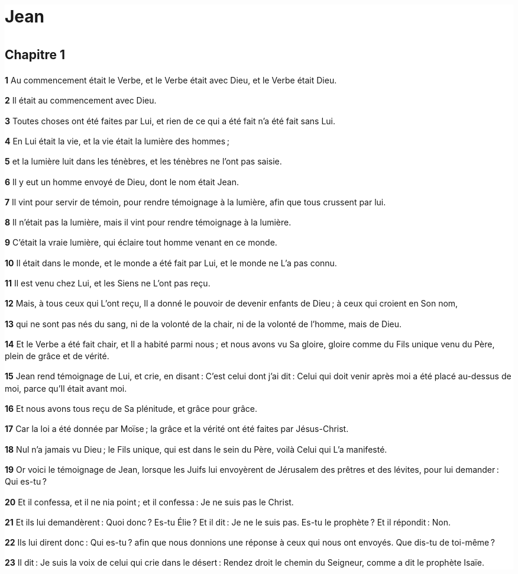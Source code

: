 # Jean

## Chapitre 1

**1** Au commencement était le Verbe, et le Verbe était avec Dieu, et le Verbe était Dieu.

**2** Il était au commencement avec Dieu.

**3** Toutes choses ont été faites par Lui, et rien de ce qui a été fait n’a été fait sans Lui.

**4** En Lui était la vie, et la vie était la lumière des hommes ;

**5** et la lumière luit dans les ténèbres, et les ténèbres ne l’ont pas saisie.

**6** Il y eut un homme envoyé de Dieu, dont le nom était Jean.

**7** Il vint pour servir de témoin, pour rendre témoignage à la lumière, afin que tous crussent par lui.

**8** Il n’était pas la lumière, mais il vint pour rendre témoignage à la lumière.

**9** C’était la vraie lumière, qui éclaire tout homme venant en ce monde.

**10** Il était dans le monde, et le monde a été fait par Lui, et le monde ne L’a pas connu.

**11** Il est venu chez Lui, et les Siens ne L’ont pas reçu.

**12** Mais, à tous ceux qui L’ont reçu, Il a donné le pouvoir de devenir enfants de Dieu ; à ceux qui croient en Son nom,

**13** qui ne sont pas nés du sang, ni de la volonté de la chair, ni de la volonté de l’homme, mais de Dieu.

**14** Et le Verbe a été fait chair, et Il a habité parmi nous ; et nous avons vu Sa gloire, gloire comme du Fils unique venu du Père, plein de grâce et de vérité.

**15** Jean rend témoignage de Lui, et crie, en disant : C’est celui dont j’ai dit : Celui qui doit venir après moi a été placé au-dessus de moi, parce qu’Il était avant moi.

**16** Et nous avons tous reçu de Sa plénitude, et grâce pour grâce.

**17** Car la loi a été donnée par Moïse ; la grâce et la vérité ont été faites par Jésus-Christ.

**18** Nul n’a jamais vu Dieu ; le Fils unique, qui est dans le sein du Père, voilà Celui qui L’a manifesté.

**19** Or voici le témoignage de Jean, lorsque les Juifs lui envoyèrent de Jérusalem des prêtres et des lévites, pour lui demander : Qui es-tu ?

**20** Et il confessa, et il ne nia point ; et il confessa : Je ne suis pas le Christ.

**21** Et ils lui demandèrent : Quoi donc ? Es-tu Élie ? Et il dit : Je ne le suis pas. Es-tu le prophète ? Et il répondit : Non.

**22** Ils lui dirent donc : Qui es-tu ? afin que nous donnions une réponse à ceux qui nous ont envoyés. Que dis-tu de toi-même ?

**23** Il dit : Je suis la voix de celui qui crie dans le désert : Rendez droit le chemin du Seigneur, comme a dit le prophète Isaïe.
